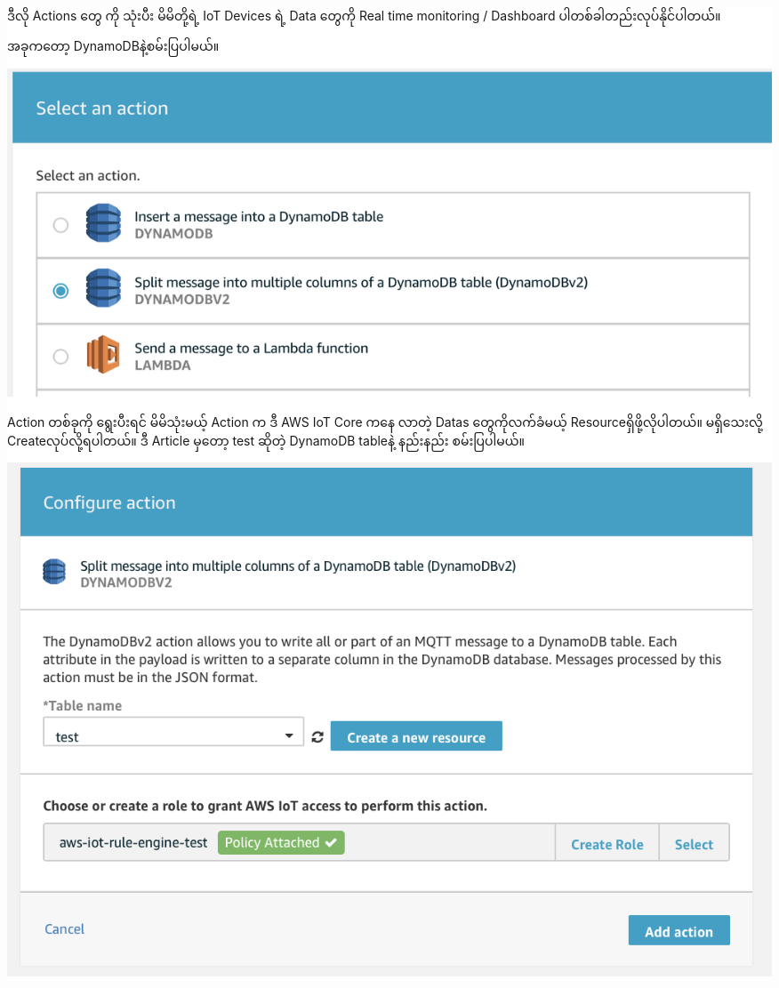 ဒီလို Actions တွေ ကို သုံးပီး မိမိတို့ရဲ့ IoT Devices ရဲ့ Data တွေကို Real time monitoring / Dashboard ပါတစ်ခါတည်းလုပ်နိုင်ပါတယ်။

အခုကတော့ DynamoDBနဲ့စမ်းပြပါမယ်။

![Choose an action](../.gitbook/assets/image%20%2826%29.png)

Action တစ်ခုကို ရွေးပီးရင် မိမိသုံးမယ့် Action က ဒီ AWS IoT Core ကနေ လာတဲ့ Datas တွေကိုလက်ခံမယ့် Resourceရှိဖို့လိုပါတယ်။ မရှိသေးလို့ Createလုပ်လို့ရပါတယ်။ ဒီ Article မှတော့ test ဆိုတဲ့ DynamoDB tableနဲ့ နည်းနည်း စမ်းပြပါမယ်။

![](../.gitbook/assets/image%20%284%29.png)

